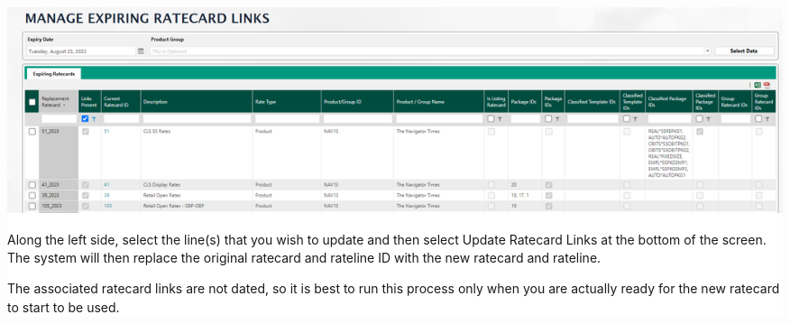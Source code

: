 ![](<../../../../.gitbook/assets/6 (32).png>)

Along the left side, select the line(s) that you wish to update and then select Update Ratecard Links at the bottom of the screen. The system will then replace the original ratecard and rateline ID with the new ratecard and rateline.

The associated ratecard links are not dated, so it is best to run this process only when you are actually ready for the new ratecard to start to be used.
